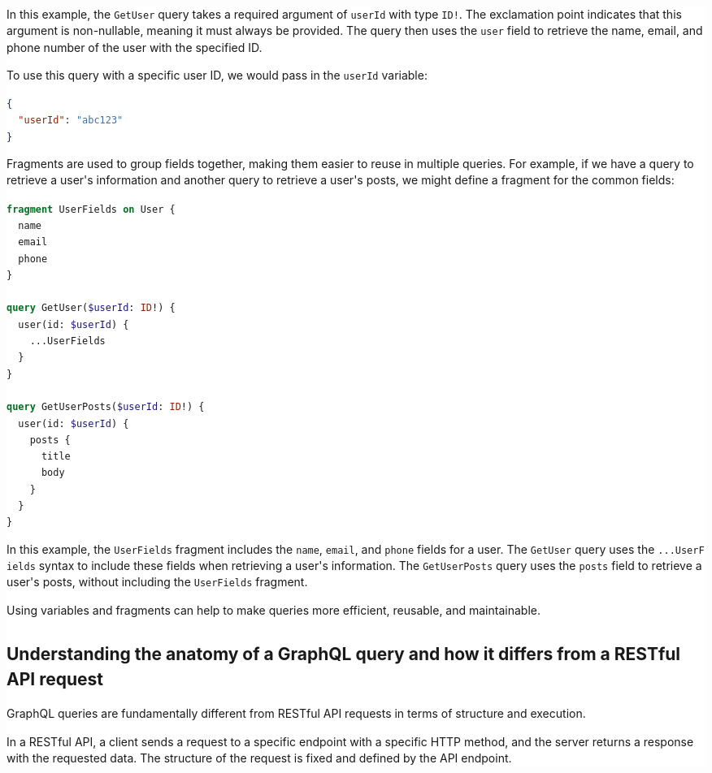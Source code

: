 In this example, the `GetUser` query takes a required argument of `userId` with type `ID!`. The exclamation point indicates that this argument is non-nullable, meaning it must always be provided. The query then uses the `user` field to retrieve the name, email, and phone number of the user with the specified ID.

To use this query with a specific user ID, we would pass in the `userId` variable:

```json
{
  "userId": "abc123"
}
```

Fragments are used to group fields together, making them easier to reuse in multiple queries. For example, if we have a query to retrieve a user's information and another query to retrieve a user's posts, we might define a fragment for the common fields:

```graphql
fragment UserFields on User {
  name
  email
  phone
}

query GetUser($userId: ID!) {
  user(id: $userId) {
    ...UserFields
  }
}

query GetUserPosts($userId: ID!) {
  user(id: $userId) {
    posts {
      title
      body
    }
  }
}
```

In this example, the `UserFields` fragment includes the `name`, `email`, and `phone` fields for a user. The `GetUser` query uses the `...UserFields` syntax to include these fields when retrieving a user's information. The `GetUserPosts` query uses the `posts` field to retrieve a user's posts, without including the `UserFields` fragment.

Using variables and fragments can help to make queries more efficient, reusable, and maintainable.

## Understanding the anatomy of a GraphQL query and how it differs from a RESTful API request

GraphQL queries are fundamentally different from RESTful API requests in terms of structure and execution.

In a RESTful API, a client sends a request to a specific endpoint with a specific HTTP method, and the server returns a response with the requested data. The structure of the request is fixed and defined by the API endpoint.
